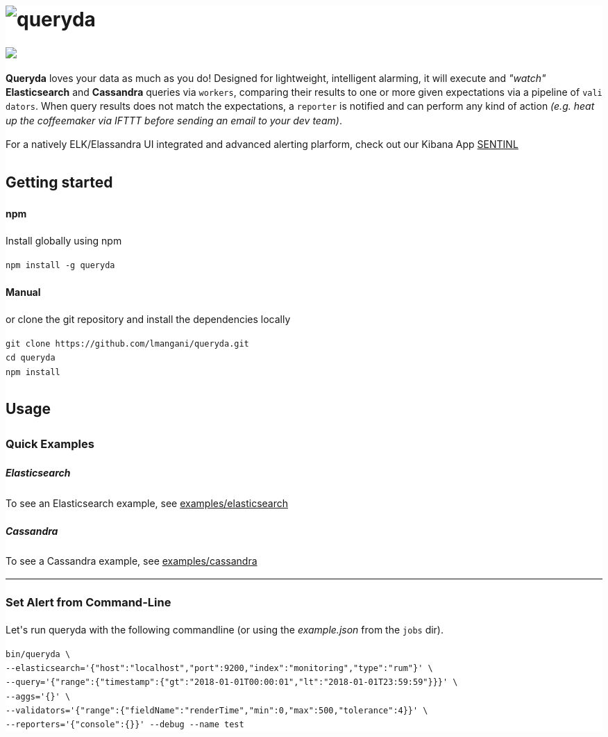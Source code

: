 # <img width=200 alt="queryda" src="https://user-images.githubusercontent.com/1423657/34468954-46e1d2fe-ef14-11e7-9b1f-279caaaa5b02.png"/>

<img width=150 src="https://user-images.githubusercontent.com/1423657/34464911-076e9432-ee96-11e7-8c0c-0d893eef2429.png"/>


**Queryda** loves your data as much as you do! Designed for lightweight, intelligent alarming, it will execute and _"watch"_ **Elasticsearch** and **Cassandra** queries via ```workers```, comparing their results to one or more given expectations via a pipeline of ```validators```. When query results does not match the expectations, a ```reporter``` is notified and can perform any kind of action _(e.g. heat up the coffeemaker via IFTTT before sending an email to your dev team)_.

For a natively ELK/Elassandra UI integrated and advanced alerting plarform, check out our Kibana App [SENTINL](https://github.com/sirensolutions/sentinl)

## Getting started

#### npm
Install globally using npm
```
npm install -g queryda
```
#### Manual
or clone the git repository and install the dependencies locally
```
git clone https://github.com/lmangani/queryda.git
cd queryda
npm install
```


## Usage

### Quick Examples
##### Elasticsearch
To see an Elasticsearch example, see [examples/elasticsearch](https://github.com/QXIP/queryda/blob/master/examples/elasticsearch.md)

##### Cassandra
To see a Cassandra example, see [examples/cassandra](https://github.com/QXIP/queryda/blob/master/examples/cassandra.md)

---------

### Set Alert from Command-Line
Let's run queryda with the following commandline (or using the *example.json* from the `jobs` dir). 
```
bin/queryda \
--elasticsearch='{"host":"localhost","port":9200,"index":"monitoring","type":"rum"}' \
--query='{"range":{"timestamp":{"gt":"2018-01-01T00:00:01","lt":"2018-01-01T23:59:59"}}}' \
--aggs='{}' \
--validators='{"range":{"fieldName":"renderTime","min":0,"max":500,"tolerance":4}}' \
--reporters='{"console":{}}' --debug --name test
```

